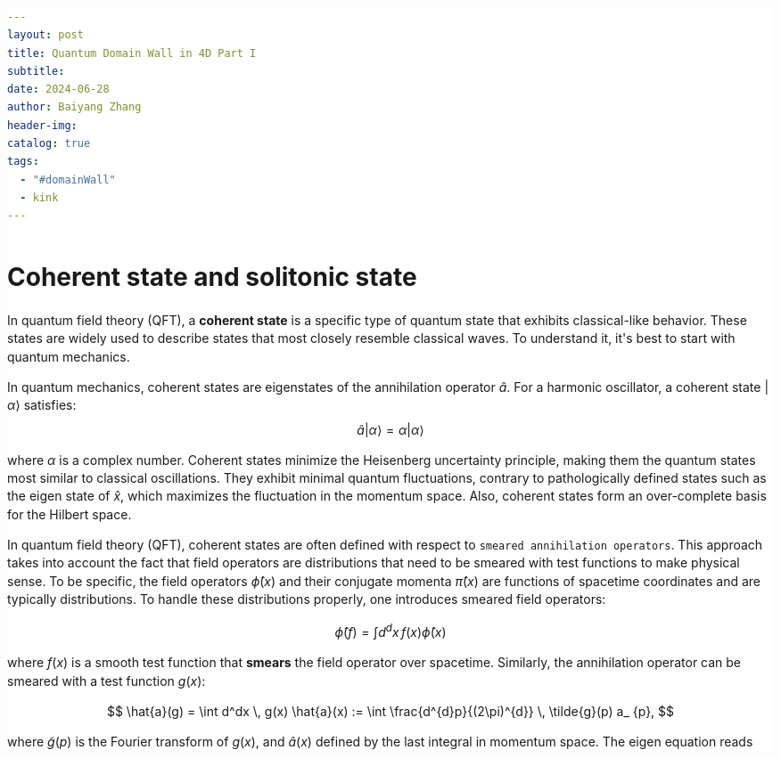 ```yaml
---
layout: post
title: Quantum Domain Wall in 4D Part I
subtitle: 
date: 2024-06-28
author: Baiyang Zhang
header-img: 
catalog: true
tags:
  - "#domainWall"
  - kink
---
```



# Coherent state and solitonic state

In quantum field theory (QFT), a **coherent state** is a specific type of quantum state that exhibits classical-like behavior. These states are widely used to describe states that most closely resemble classical waves. To understand it, it's best to start with quantum mechanics.

In quantum mechanics, coherent states are eigenstates of the annihilation operator $\hat{a}$. For a harmonic oscillator, a coherent state $\left\lvert{\alpha}\right\rangle$ satisfies:
   $$
   \hat{a} \left\lvert{\alpha}\right\rangle  = \alpha \left\lvert{\alpha}\right\rangle 
   $$

where $\alpha$ is a complex number. Coherent states minimize the Heisenberg uncertainty principle, making them the quantum states most similar to classical oscillations. They exhibit minimal quantum fluctuations, contrary to pathologically defined states such as the eigen state of $\hat{x}$, which maximizes the fluctuation in the momentum space. Also, coherent states form an over-complete basis for the Hilbert space. 

In quantum field theory (QFT), coherent states are often defined with respect to `smeared annihilation operators`. This approach takes into account the fact that field operators are distributions that need to be smeared with test functions to make physical sense. To be specific, the field operators $\hat{\phi}(x)$ and their conjugate momenta $\hat{\pi}(x)$ are functions of spacetime coordinates and are typically distributions. To handle these distributions properly, one introduces smeared field operators:

$$
\hat{\phi}(f) = \int d^dx \, f(x) \hat{\phi}(x)
$$

where $f(x)$ is a smooth test function that **smears** the field operator over spacetime. Similarly, the annihilation operator can be smeared with a test function $g(x)$:

$$
\hat{a}(g) = \int d^dx \, g(x) \hat{a}(x) := \int \frac{d^{d}p}{(2\pi)^{d}} \, \tilde{g}(p) a_ {p},
$$

where $\widetilde{g}(p)$ is the Fourier transform of $g(x)$, and $\hat{a}(x)$ defined by the last integral in momentum space. The eigen equation reads
